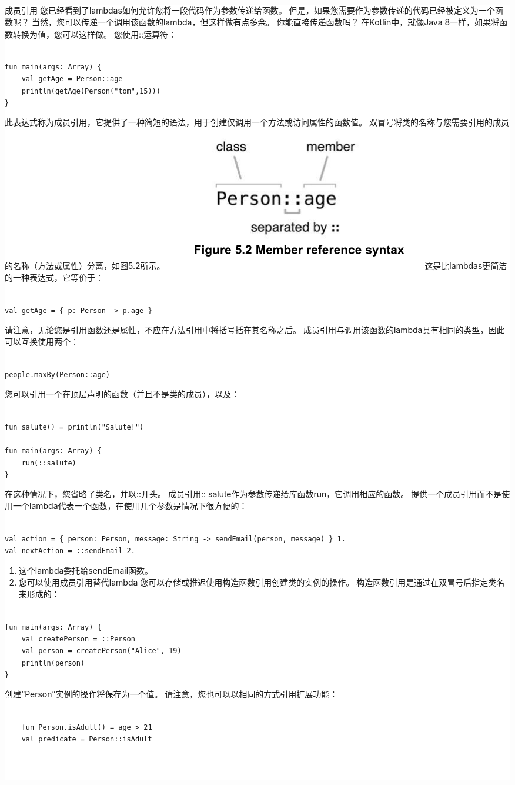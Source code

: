 成员引用
您已经看到了lambdas如何允许您将一段代码作为参数传递给函数。
但是，如果您需要作为参数传递的代码已经被定义为一个函数呢？
当然，您可以传递一个调用该函数的lambda，但这样做有点多余。 你能直接传递函数吗？
在Kotlin中，就像Java 8一样，如果将函数转换为值，您可以这样做。 您使用::运算符：
<pre><code>
fun main(args: Array<String>) {
    val getAge = Person::age
    println(getAge(Person("tom",15)))
}
</code></pre>
此表达式称为成员引用，它提供了一种简短的语法，用于创建仅调用一个方法或访问属性的函数值。 双冒号将类的名称与您需要引用的成员的名称（方法或属性）分离，如图5.2所示。
![成员引用语法](https://github.com/aheven/holt/blob/master/image/%E6%88%90%E5%91%98%E5%BC%95%E7%94%A8%E8%AF%AD%E6%B3%95.png)
这是比lambdas更简洁的一种表达式，它等价于：
<pre><code>
val getAge = { p: Person -> p.age }
</code></pre>
请注意，无论您是引用函数还是属性，不应在方法引用中将括号括在其名称之后。
成员引用与调用该函数的lambda具有相同的类型，因此可以互换使用两个：
<pre><code>
people.maxBy(Person::age)
</code></pre>
您可以引用一个在顶层声明的函数（并且不是类的成员），以及：
<pre><code>
fun salute() = println("Salute!")

fun main(args: Array<String>) {
    run(::salute)
}
</code></pre>
在这种情况下，您省略了类名，并以::开头。 成员引用:: salute作为参数传递给库函数run，它调用相应的函数。
提供一个成员引用而不是使用一个lambda代表一个函数，在使用几个参数是情况下很方便的：
<pre><code>
val action = { person: Person, message: String -> sendEmail(person, message) } 1.
val nextAction = ::sendEmail 2.
</code></pre>

 1. 这个lambda委托给sendEmail函数。
 2. 您可以使用成员引用替代lambda
您可以存储或推迟使用构造函数引用创建类的实例的操作。 构造函数引用是通过在双冒号后指定类名来形成的：
<pre><code>
fun main(args: Array<String>) {
    val createPerson = ::Person
    val person = createPerson("Alice", 19)
    println(person)
}
</code></pre>
创建“Person”实例的操作将保存为一个值。
请注意，您也可以以相同的方式引用扩展功能：
<pre><code>
	fun Person.isAdult() = age > 21
    val predicate = Person::isAdult